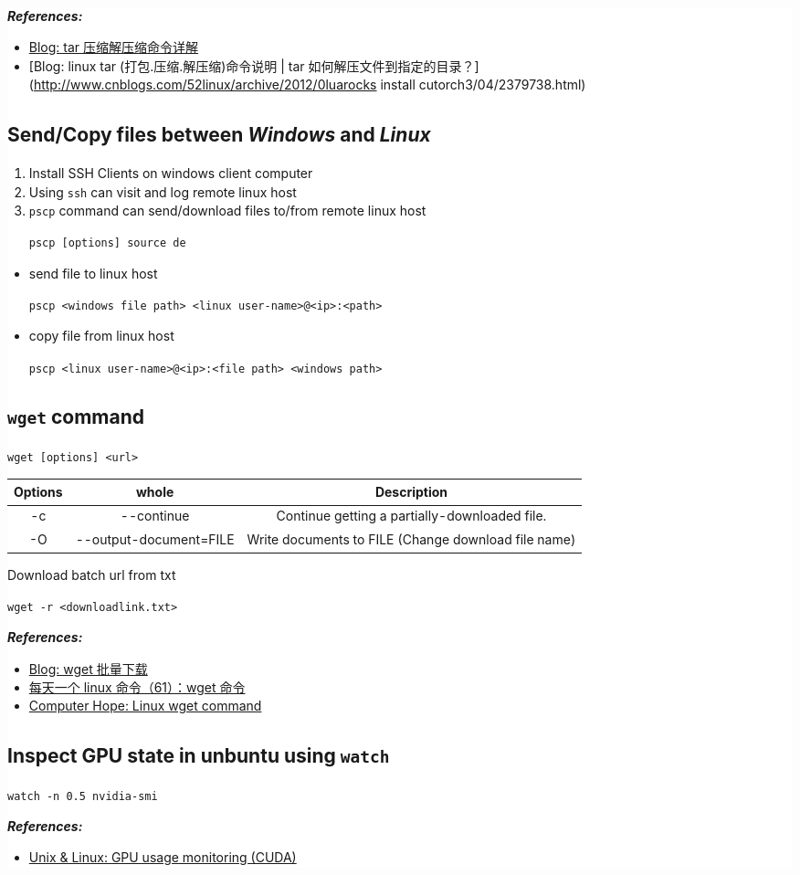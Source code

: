 **_References:_**

- [Blog: tar 压缩解压缩命令详解](https://www.cnblogs.com/jyaray/archive/2011/04/30/2033362.html)
- [Blog: linux tar (打包.压缩.解压缩)命令说明 | tar 如何解压文件到指定的目录？](http://www.cnblogs.com/52linux/archive/2012/0luarocks install cutorch3/04/2379738.html)

## Send/Copy files between _Windows_ and _Linux_

1. Install SSH Clients on windows client computer
2. Using `ssh` can visit and log remote linux host
3. `pscp` command can send/download files to/from remote linux host
   ```shell
   pscp [options] source de
   ```

- send file to linux host

  ```shell
  pscp <windows file path> <linux user-name>@<ip>:<path>
  ```

- copy file from linux host
  ```shell
  pscp <linux user-name>@<ip>:<file path> <windows path>
  ```

## `wget` command

```shell
wget [options] <url>
```

| Options |         whole          |                     Description                     |
| :-----: | :--------------------: | :-------------------------------------------------: |
|   -c    |       --continue       |    Continue getting a partially-downloaded file.    |
|   -O    | --output-document=FILE | Write documents to FILE (Change download file name) |

Download batch url from txt

```shell
wget -r <downloadlink.txt>
```

**_References:_**

- [Blog: wget 批量下载](http://tomrose.iteye.com/blog/1055640)
- [每天一个 linux 命令（61）：wget 命令](http://www.cnblogs.com/peida/archive/2013/03/18/2965369.html)
- [Computer Hope: Linux wget command](https://www.computerhope.com/unix/wget.htm)

## Inspect GPU state in unbuntu using `watch`

`watch -n 0.5 nvidia-smi`

**_References:_**

- [Unix & Linux: GPU usage monitoring (CUDA)](https://unix.stackexchange.com/questions/38560/gpu-usage-monitoring-cuda)


[lepton home]: https://github.com/hackjutsu/Lepton